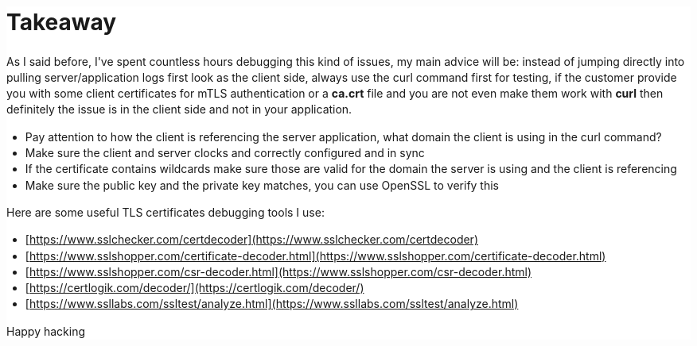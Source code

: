 # Takeaway

As I said before, I've spent countless hours debugging this kind of issues, my main advice will be: instead of jumping directly into pulling server/application logs first look as the client side, always use the curl command first for testing, if the customer provide you with some client certificates for mTLS authentication or a **ca.crt** file and you are not even make them work with **curl** then definitely the issue is in the client side and not in your application.

  * Pay attention to how the client is referencing the server application, what domain the client is using in the curl command?
  * Make sure the client and server clocks and correctly configured and in sync
  * If the certificate contains wildcards make sure those are valid for the domain the server is using and the client is referencing
  * Make sure the public key and the private key matches, you can use OpenSSL to verify this

Here are some useful TLS certificates debugging tools I use:

  * [https://www.sslchecker.com/certdecoder](https://www.sslchecker.com/certdecoder)
  * [https://www.sslshopper.com/certificate-decoder.html](https://www.sslshopper.com/certificate-decoder.html)
  * [https://www.sslshopper.com/csr-decoder.html](https://www.sslshopper.com/csr-decoder.html)
  * [https://certlogik.com/decoder/](https://certlogik.com/decoder/)
  * [https://www.ssllabs.com/ssltest/analyze.html](https://www.ssllabs.com/ssltest/analyze.html)

Happy hacking
